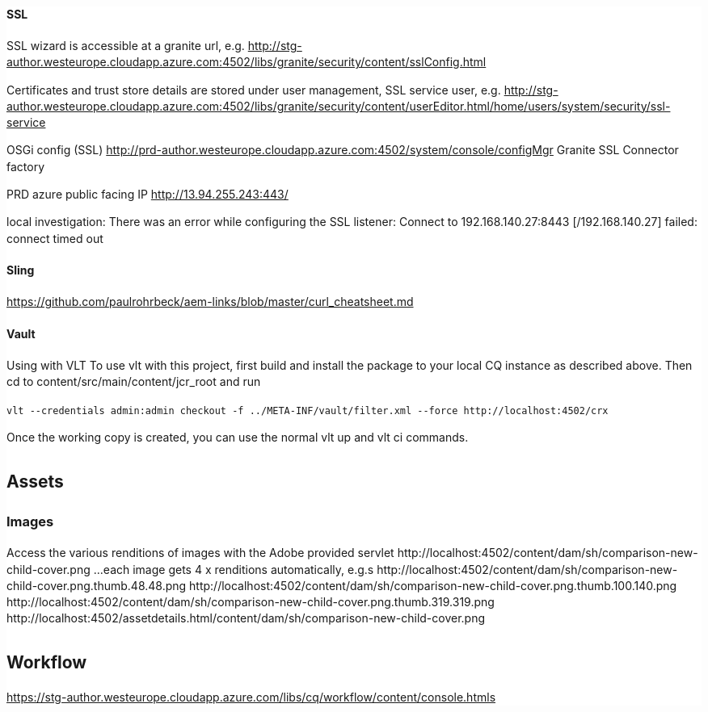 #### SSL
SSL wizard is accessible at a granite url, e.g.
http://stg-author.westeurope.cloudapp.azure.com:4502/libs/granite/security/content/sslConfig.html

Certificates and trust store details are stored under user management, SSL service user, e.g.
http://stg-author.westeurope.cloudapp.azure.com:4502/libs/granite/security/content/userEditor.html/home/users/system/security/ssl-service

OSGi config (SSL)
http://prd-author.westeurope.cloudapp.azure.com:4502/system/console/configMgr Granite SSL Connector factory

PRD azure public facing IP http://13.94.255.243:443/

local investigation:
There was an error while configuring the SSL listener: Connect to 192.168.140.27:8443 [/192.168.140.27] failed: connect timed out

#### Sling
https://github.com/paulrohrbeck/aem-links/blob/master/curl_cheatsheet.md

#### Vault
Using with VLT
To use vlt with this project, first build and install the package to your local CQ instance as described above. Then cd to content/src/main/content/jcr_root and run
```
vlt --credentials admin:admin checkout -f ../META-INF/vault/filter.xml --force http://localhost:4502/crx
```
Once the working copy is created, you can use the normal vlt up and vlt ci commands.

## Assets
### Images
Access the various renditions of images with the Adobe provided servlet
http://localhost:4502/content/dam/sh/comparison-new-child-cover.png
...each image gets 4 x renditions automatically, e.g.s
http://localhost:4502/content/dam/sh/comparison-new-child-cover.png.thumb.48.48.png
http://localhost:4502/content/dam/sh/comparison-new-child-cover.png.thumb.100.140.png
http://localhost:4502/content/dam/sh/comparison-new-child-cover.png.thumb.319.319.png
http://localhost:4502/assetdetails.html/content/dam/sh/comparison-new-child-cover.png

## Workflow
https://stg-author.westeurope.cloudapp.azure.com/libs/cq/workflow/content/console.htmls
